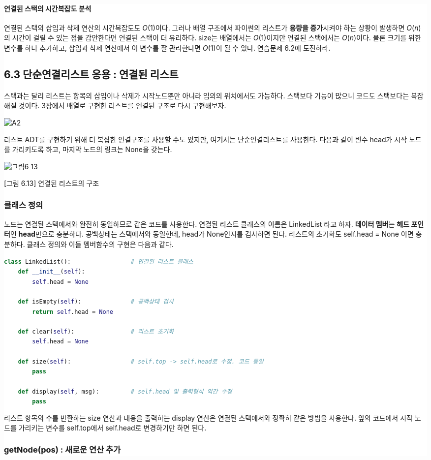 
#### 연결된 스택의 시간복잡도 분석

연결된 스택의 삽입과 삭제 연산의 시간복잡도도 $O(1)$이다. 그러나 배열 구조에서 파이썬의 리스트가 **용량을 증가**시켜야 하는 상황이 발생하면 $O(n)$의 시간이 걸릴 수 있는 점을 감안한다면 연결된 스택이 더 유리하다. size는 배열에서는 $O(1)$이지만 연결된 스택에서는 $O(n)$이다. 물론 크기를 위한 변수를 하나 추가하고, 삽입과 삭제 연산에서 이 변수를 잘 관리한다면 $O(1)$이 될 수 있다. 연습문제 6.2에 도전하라.




## 6.3 단순연결리스트 응용 : 연결된 리스트

스택과는 달리 리스트는 항목의 삽입이나 삭제가 시작노드뿐만 아니라 임의의 위치에서도 가능하다. 스택보다 기능이 많으니 코드도 스택보다는 복잡해질 것이다. 3장에서 배열로 구현한 리스트를 연결된 구조로 다시 구현해보자.


![A2](https://user-images.githubusercontent.com/76824867/172344429-1dc3c247-7f3f-49b7-8269-710d6a895670.PNG)



리스트 ADT를 구현하기 위해 더 복잡한 연결구조를 사용할 수도 있지만, 여기서는 단순연결리스트를 사용한다. 다음과 같이 변수 head가 시작 노드를 가리키도록 하고, 마지막 노드의 링크는 None을 갖는다.

![그림6 13](https://user-images.githubusercontent.com/76824867/172344477-e29b11d4-9bc1-400c-bf27-9e82f5252186.PNG)

[그림 6.13] 연결된 리스트의 구조


### 클래스 정의

노드는 연결된 스택에서와 완전히 동일하므로 같은 코드를 사용한다. 연결된 리스트 클래스의 이름은 LinkedList 라고 하자. **데이터 멤버**는 **헤드 포인터**인 **head**만으로 충분하다. 공백상태는 스택에서와 동일한데, head가 None인지를 검사하면 된다. 리스트의 초기화도 self.head = None 이면 충분하다. 클래스 정의와 이들 멤버함수의 구현은 다음과 같다.

``` Python
class LinkedList():                 # 연결된 리스트 클래스
    def __init__(self):
        self.head = None

    def isEmpty(self):              # 공백상태 검사
        return self.head = None

    def clear(self):                # 리스트 초기화
        self.head = None

    def size(self):                 # self.top -> self.head로 수정. 코드 동일
        pass

    def display(self, msg):         # self.head 및 출력형식 약간 수정
        pass
```

리스트 항목의 수를 반환하는 size 연산과 내용을 출력하는 display 연산은 연결된 스택에서와 정확히 같은 방법을 사용한다. 앞의 코드에서 시작 노드를 가리키는 변수를 self.top에서 self.head로 변경하기만 하면 된다.


### getNode(pos) : 새로운 연산 추가
